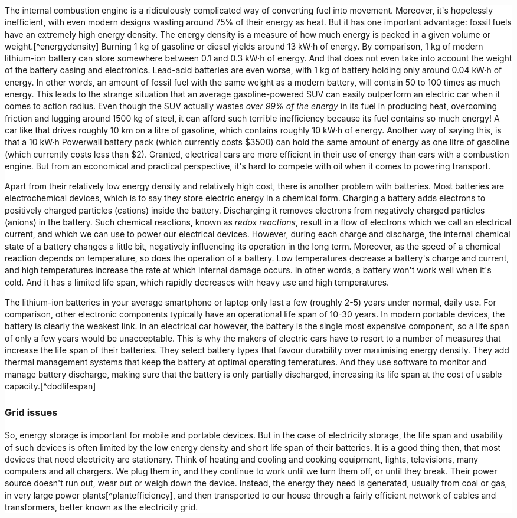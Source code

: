 
The internal combustion engine is a ridiculously complicated way of converting fuel into movement. Moreover, it's hopelessly inefficient, with even modern designs wasting around 75% of their energy as heat. But it has one important advantage: fossil fuels have an extremely high energy density. The energy density is a measure of how much energy is packed in a given volume or weight.[^energydensity] Burning 1 kg of gasoline or diesel yields around 13 kW·h of energy. By comparison, 1 kg of modern lithium-ion battery can store somewhere between 0.1 and 0.3 kW·h of energy. And that does not even take into account the weight of the battery casing and electronics. Lead-acid batteries are even worse, with 1 kg of battery holding only around 0.04 kW·h of energy. In other words, an amount of fossil fuel with the same weight as a modern battery, will contain 50 to 100 times as much energy. This leads to the strange situation that an average gasoline-powered SUV can easily outperform an electric car when it comes to action radius. Even though the SUV actually wastes *over 99% of the energy* in its fuel in producing heat, overcoming friction and lugging around 1500 kg of steel, it can afford such terrible inefficiency because its fuel contains so much energy! A car like that drives roughly 10 km on a litre of gasoline, which contains roughly 10 kW·h of energy. Another way of saying this, is that a 10 kW·h Powerwall battery pack (which currently costs $3500) can hold the same amount of energy as one litre of gasoline (which currently costs less than $2). Granted, electrical cars are more efficient in their use of energy than cars with a combustion engine. But from an economical and practical perspective, it's hard to compete with oil when it comes to powering transport.


Apart from their relatively low energy density and relatively high cost, there is another problem with batteries. Most batteries are electrochemical devices, which is to say they store electric energy in a chemical form. Charging a battery adds electrons to positively charged particles (cations) inside the battery. Discharging it removes electrons from negatively charged particles (anions) in the battery. Such chemical reactions, known as *redox reactions*, result in a flow of electrons which we call an electrical current, and which we can use to power our electrical devices. However, during each charge and discharge, the internal chemical state of a battery changes a little bit, negatively influencing its operation in the long term. Moreover, as the speed of a chemical reaction depends on temperature, so does the operation of a battery. Low temperatures decrease a battery's charge and current, and high temperatures increase the rate at which internal damage occurs. In other words, a battery won't work well when it's cold. And it has a limited life span, which rapidly decreases with heavy use and high temperatures.


The lithium-ion batteries in your average smartphone or laptop only last a few (roughly 2-5) years under normal, daily use. For comparison, other electronic components typically have an operational life span of 10-30 years. In modern portable devices, the battery is clearly the weakest link. In an electrical car however, the battery is the single most expensive component, so a life span of only a few years would be unacceptable. This is why the makers of electric cars have to resort to a number of measures that increase the life span of their batteries. They select battery types that favour durability over maximising energy density. They add thermal management systems that keep the battery at optimal operating temeratures. And they use software to monitor and manage battery discharge, making sure that the battery is only partially discharged, increasing its life span at the cost of usable capacity.[^dodlifespan]



### Grid issues

So, energy storage is important for mobile and portable devices. But in the case of electricity storage, the life span and usability of such devices is often limited by the low energy density and short life span of their batteries. It is a good thing then, that most devices that need electricity are stationary. Think of heating and cooling and cooking equipment, lights, televisions, many computers and all chargers. We plug them in, and they continue to work until we turn them off, or until they break. Their power source doesn't run out, wear out or weigh down the device. Instead, the energy they need is generated, usually from coal or gas, in very large power plants[^plantefficiency], and then transported to our house through a fairly efficient network of cables and transformers, better known as the electricity grid.
